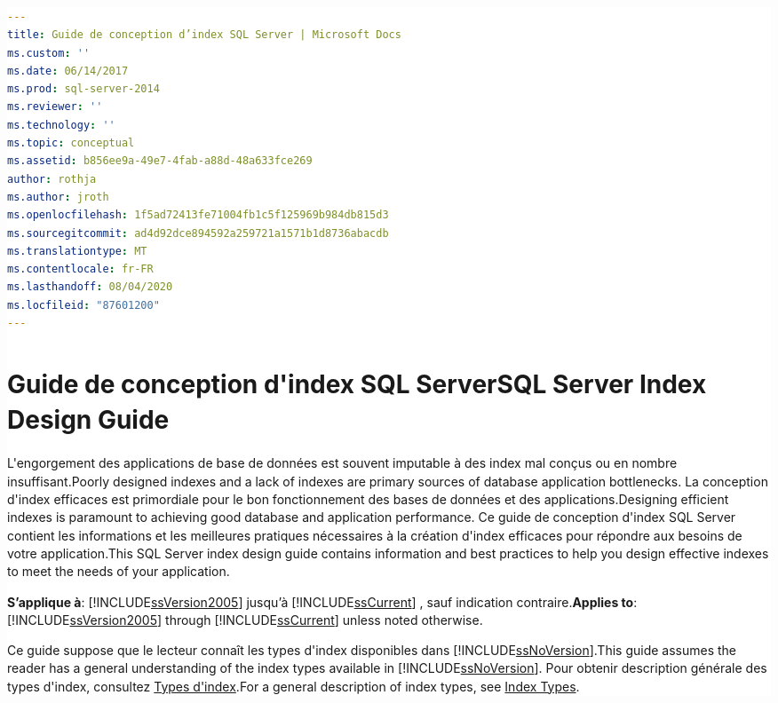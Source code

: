 ```yaml
---
title: Guide de conception d’index SQL Server | Microsoft Docs
ms.custom: ''
ms.date: 06/14/2017
ms.prod: sql-server-2014
ms.reviewer: ''
ms.technology: ''
ms.topic: conceptual
ms.assetid: b856ee9a-49e7-4fab-a88d-48a633fce269
author: rothja
ms.author: jroth
ms.openlocfilehash: 1f5ad72413fe71004fb1c5f125969b984db815d3
ms.sourcegitcommit: ad4d92dce894592a259721a1571b1d8736abacdb
ms.translationtype: MT
ms.contentlocale: fr-FR
ms.lasthandoff: 08/04/2020
ms.locfileid: "87601200"
---
```

# <a name="sql-server-index-design-guide"></a><span data-ttu-id="d214d-102">Guide de conception d'index SQL Server</span><span class="sxs-lookup"><span data-stu-id="d214d-102">SQL Server Index Design Guide</span></span>

  <span data-ttu-id="d214d-103">L'engorgement des applications de base de données est souvent imputable à des index mal conçus ou en nombre insuffisant.</span><span class="sxs-lookup"><span data-stu-id="d214d-103">Poorly designed indexes and a lack of indexes are primary sources of database application bottlenecks.</span></span> <span data-ttu-id="d214d-104">La conception d'index efficaces est primordiale pour le bon fonctionnement des bases de données et des applications.</span><span class="sxs-lookup"><span data-stu-id="d214d-104">Designing efficient indexes is paramount to achieving good database and application performance.</span></span> <span data-ttu-id="d214d-105">Ce guide de conception d'index SQL Server contient les informations et les meilleures pratiques nécessaires à la création d'index efficaces pour répondre aux besoins de votre application.</span><span class="sxs-lookup"><span data-stu-id="d214d-105">This SQL Server index design guide contains information and best practices to help you design effective indexes to meet the needs of your application.</span></span>  
  
<span data-ttu-id="d214d-106">**S’applique à**: [!INCLUDE[ssVersion2005](../includes/ssversion2005-md.md)] jusqu’à [!INCLUDE[ssCurrent](../includes/sscurrent-md.md)] , sauf indication contraire.</span><span class="sxs-lookup"><span data-stu-id="d214d-106">**Applies to**: [!INCLUDE[ssVersion2005](../includes/ssversion2005-md.md)] through [!INCLUDE[ssCurrent](../includes/sscurrent-md.md)] unless noted otherwise.</span></span>  
  
 <span data-ttu-id="d214d-107">Ce guide suppose que le lecteur connaît les types d'index disponibles dans [!INCLUDE[ssNoVersion](../includes/ssnoversion-md.md)].</span><span class="sxs-lookup"><span data-stu-id="d214d-107">This guide assumes the reader has a general understanding of the index types available in [!INCLUDE[ssNoVersion](../includes/ssnoversion-md.md)].</span></span> <span data-ttu-id="d214d-108">Pour obtenir description générale des types d'index, consultez [Types d'index](../relational-databases/indexes/indexes.md).</span><span class="sxs-lookup"><span data-stu-id="d214d-108">For a general description of index types, see [Index Types](../relational-databases/indexes/indexes.md).</span></span>  
  